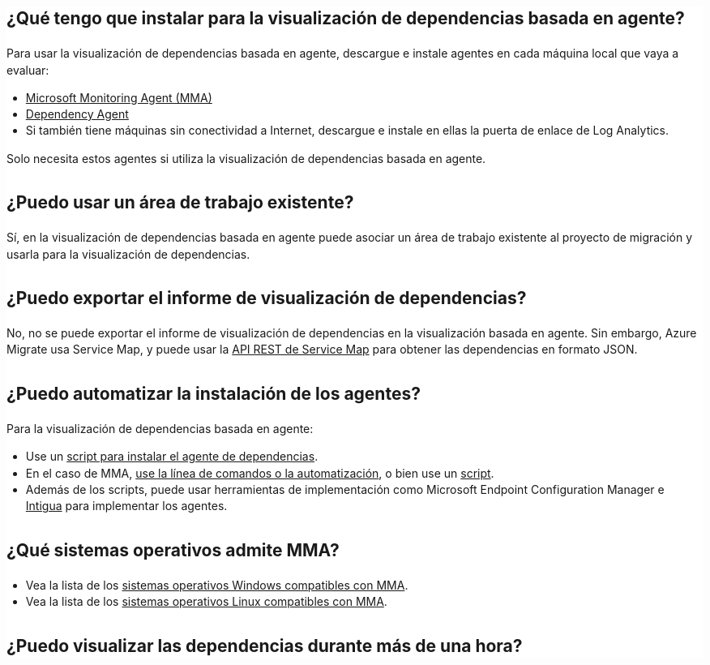 ## <a name="what-do-i-install-for-agent-based-dependency-visualization"></a>¿Qué tengo que instalar para la visualización de dependencias basada en agente?

Para usar la visualización de dependencias basada en agente, descargue e instale agentes en cada máquina local que vaya a evaluar:

- [Microsoft Monitoring Agent (MMA)](../azure-monitor/platform/agent-windows.md)
- [Dependency Agent](../azure-monitor/platform/agents-overview.md#dependency-agent)
- Si también tiene máquinas sin conectividad a Internet, descargue e instale en ellas la puerta de enlace de Log Analytics.

Solo necesita estos agentes si utiliza la visualización de dependencias basada en agente.

## <a name="can-i-use-an-existing-workspace"></a>¿Puedo usar un área de trabajo existente?

Sí, en la visualización de dependencias basada en agente puede asociar un área de trabajo existente al proyecto de migración y usarla para la visualización de dependencias. 

## <a name="can-i-export-the-dependency-visualization-report"></a>¿Puedo exportar el informe de visualización de dependencias?

No, no se puede exportar el informe de visualización de dependencias en la visualización basada en agente. Sin embargo, Azure Migrate usa Service Map, y puede usar la [API REST de Service Map](/rest/api/servicemap/machines/listconnections) para obtener las dependencias en formato JSON.

## <a name="can-i-automate-agent-installation"></a>¿Puedo automatizar la instalación de los agentes?

Para la visualización de dependencias basada en agente:

- Use un [script para instalar el agente de dependencias](../azure-monitor/insights/vminsights-enable-hybrid.md#dependency-agent).
- En el caso de MMA, [use la línea de comandos o la automatización](../azure-monitor/platform/log-analytics-agent.md#installation-options), o bien use un [script](https://gallery.technet.microsoft.com/scriptcenter/Install-OMS-Agent-with-2c9c99ab).
- Además de los scripts, puede usar herramientas de implementación como Microsoft Endpoint Configuration Manager e [Intigua](https://www.intigua.com/intigua-for-azure-migration) para implementar los agentes.

## <a name="what-operating-systems-does-mma-support"></a>¿Qué sistemas operativos admite MMA?

- Vea la lista de los [sistemas operativos Windows compatibles con MMA](../azure-monitor/platform/log-analytics-agent.md#installation-options).
- Vea la lista de los [sistemas operativos Linux compatibles con MMA](../azure-monitor/platform/log-analytics-agent.md#installation-options).

## <a name="can-i-visualize-dependencies-for-more-than-one-hour"></a>¿Puedo visualizar las dependencias durante más de una hora?
